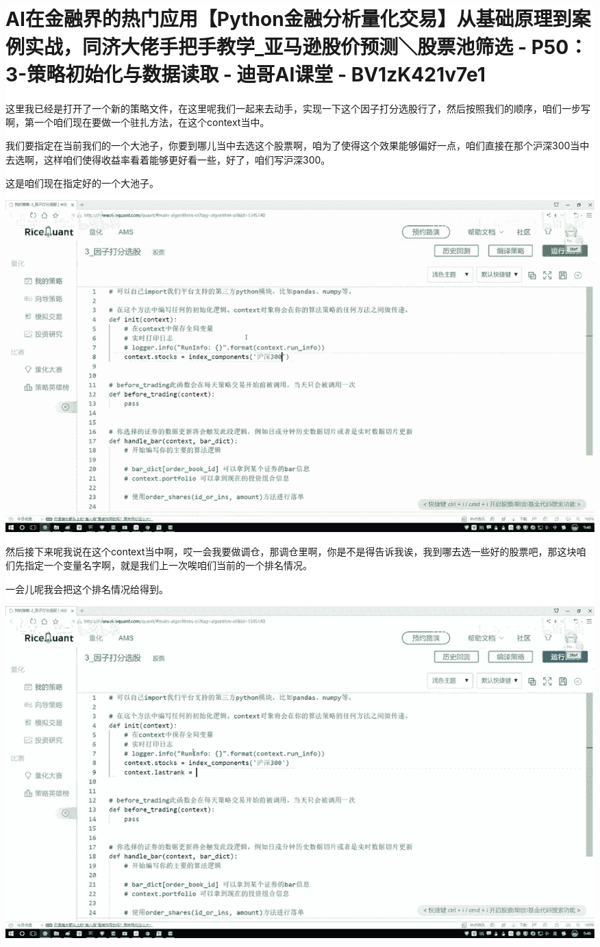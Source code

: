 # AI在金融界的热门应用【Python金融分析量化交易】从基础原理到案例实战，同济大佬手把手教学_亚马逊股价预测＼股票池筛选 - P50：3-策略初始化与数据读取 - 迪哥AI课堂 - BV1zK421v7e1

这里我已经是打开了一个新的策略文件，在这里呢我们一起来去动手，实现一下这个因子打分选股行了，然后按照我们的顺序，咱们一步写啊，第一个咱们现在要做一个驻扎方法，在这个context当中。

我们要指定在当前我们的一个大池子，你要到哪儿当中去选这个股票啊，咱为了使得这个效果能够偏好一点，咱们直接在那个沪深300当中去选啊，这样咱们使得收益率看着能够更好看一些，好了，咱们写沪深300。

这是咱们现在指定好的一个大池子。

![](img/8596d324626ef69f880f3fd43e1ad625_1.png)

然后接下来呢我说在这个context当中啊，哎一会我要做调仓，那调仓里啊，你是不是得告诉我诶，我到哪去选一些好的股票吧，那这块咱们先指定一个变量名字啊，就是我们上一次唉咱们当前的一个排名情况。

一会儿呢我会把这个排名情况给得到。

![](img/8596d324626ef69f880f3fd43e1ad625_3.png)